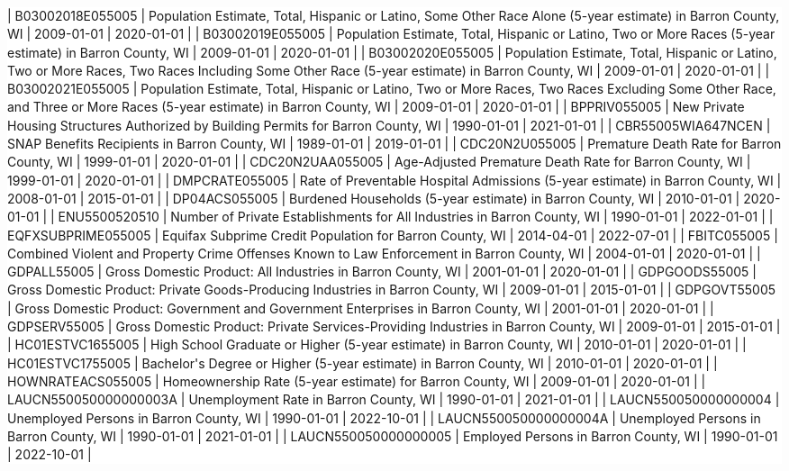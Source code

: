 | B03002018E055005          | Population Estimate, Total, Hispanic or Latino, Some Other Race Alone (5-year estimate) in Barron County, WI                                                               | 2009-01-01          | 2020-01-01        |
| B03002019E055005          | Population Estimate, Total, Hispanic or Latino, Two or More Races (5-year estimate) in Barron County, WI                                                                   | 2009-01-01          | 2020-01-01        |
| B03002020E055005          | Population Estimate, Total, Hispanic or Latino, Two or More Races, Two Races Including Some Other Race (5-year estimate) in Barron County, WI                              | 2009-01-01          | 2020-01-01        |
| B03002021E055005          | Population Estimate, Total, Hispanic or Latino, Two or More Races, Two Races Excluding Some Other Race, and Three or More Races (5-year estimate) in Barron County, WI     | 2009-01-01          | 2020-01-01        |
| BPPRIV055005              | New Private Housing Structures Authorized by Building Permits for Barron County, WI                                                                                        | 1990-01-01          | 2021-01-01        |
| CBR55005WIA647NCEN        | SNAP Benefits Recipients in Barron County, WI                                                                                                                              | 1989-01-01          | 2019-01-01        |
| CDC20N2U055005            | Premature Death Rate for Barron County, WI                                                                                                                                 | 1999-01-01          | 2020-01-01        |
| CDC20N2UAA055005          | Age-Adjusted Premature Death Rate for Barron County, WI                                                                                                                    | 1999-01-01          | 2020-01-01        |
| DMPCRATE055005            | Rate of Preventable Hospital Admissions (5-year estimate) in Barron County, WI                                                                                             | 2008-01-01          | 2015-01-01        |
| DP04ACS055005             | Burdened Households (5-year estimate) in Barron County, WI                                                                                                                 | 2010-01-01          | 2020-01-01        |
| ENU5500520510             | Number of Private Establishments for All Industries in Barron County, WI                                                                                                   | 1990-01-01          | 2022-01-01        |
| EQFXSUBPRIME055005        | Equifax Subprime Credit Population for Barron County, WI                                                                                                                   | 2014-04-01          | 2022-07-01        |
| FBITC055005               | Combined Violent and Property Crime Offenses Known to Law Enforcement in Barron County, WI                                                                                 | 2004-01-01          | 2020-01-01        |
| GDPALL55005               | Gross Domestic Product: All Industries in Barron County, WI                                                                                                                | 2001-01-01          | 2020-01-01        |
| GDPGOODS55005             | Gross Domestic Product: Private Goods-Producing Industries in Barron County, WI                                                                                            | 2009-01-01          | 2015-01-01        |
| GDPGOVT55005              | Gross Domestic Product: Government and Government Enterprises in Barron County, WI                                                                                         | 2001-01-01          | 2020-01-01        |
| GDPSERV55005              | Gross Domestic Product: Private Services-Providing Industries in Barron County, WI                                                                                         | 2009-01-01          | 2015-01-01        |
| HC01ESTVC1655005          | High School Graduate or Higher (5-year estimate) in Barron County, WI                                                                                                      | 2010-01-01          | 2020-01-01        |
| HC01ESTVC1755005          | Bachelor's Degree or Higher (5-year estimate) in Barron County, WI                                                                                                         | 2010-01-01          | 2020-01-01        |
| HOWNRATEACS055005         | Homeownership Rate (5-year estimate) for Barron County, WI                                                                                                                 | 2009-01-01          | 2020-01-01        |
| LAUCN550050000000003A     | Unemployment Rate in Barron County, WI                                                                                                                                     | 1990-01-01          | 2021-01-01        |
| LAUCN550050000000004      | Unemployed Persons in Barron County, WI                                                                                                                                    | 1990-01-01          | 2022-10-01        |
| LAUCN550050000000004A     | Unemployed Persons in Barron County, WI                                                                                                                                    | 1990-01-01          | 2021-01-01        |
| LAUCN550050000000005      | Employed Persons in Barron County, WI                                                                                                                                      | 1990-01-01          | 2022-10-01        |